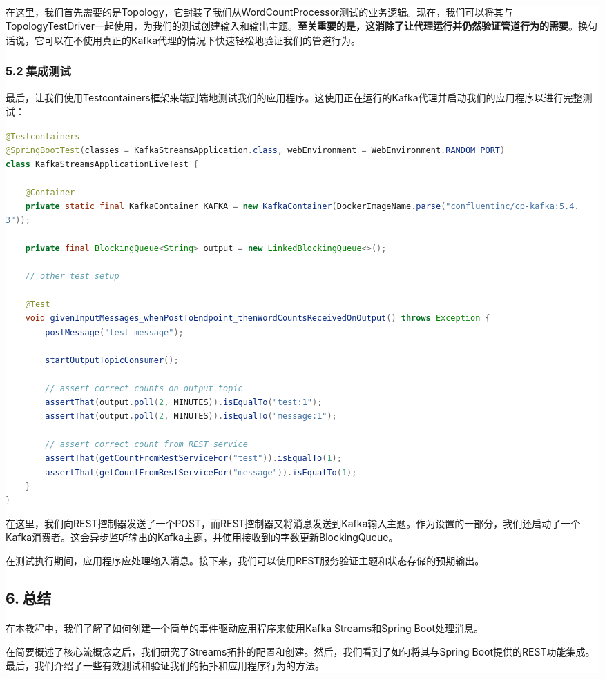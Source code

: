 在这里，我们首先需要的是Topology，它封装了我们从WordCountProcessor测试的业务逻辑。现在，我们可以将其与TopologyTestDriver一起使用，为我们的测试创建输入和输出主题。**至关重要的是，这消除了让代理运行并仍然验证管道行为的需要**。换句话说，它可以在不使用真正的Kafka代理的情况下快速轻松地验证我们的管道行为。

### 5.2 集成测试

最后，让我们使用Testcontainers框架来端到端地测试我们的应用程序。这使用正在运行的Kafka代理并启动我们的应用程序以进行完整测试：

```java
@Testcontainers
@SpringBootTest(classes = KafkaStreamsApplication.class, webEnvironment = WebEnvironment.RANDOM_PORT)
class KafkaStreamsApplicationLiveTest {

    @Container
    private static final KafkaContainer KAFKA = new KafkaContainer(DockerImageName.parse("confluentinc/cp-kafka:5.4.3"));

    private final BlockingQueue<String> output = new LinkedBlockingQueue<>();

    // other test setup

    @Test
    void givenInputMessages_whenPostToEndpoint_thenWordCountsReceivedOnOutput() throws Exception {
        postMessage("test message");

        startOutputTopicConsumer();

        // assert correct counts on output topic
        assertThat(output.poll(2, MINUTES)).isEqualTo("test:1");
        assertThat(output.poll(2, MINUTES)).isEqualTo("message:1");

        // assert correct count from REST service
        assertThat(getCountFromRestServiceFor("test")).isEqualTo(1);
        assertThat(getCountFromRestServiceFor("message")).isEqualTo(1);
    }
}
```

在这里，我们向REST控制器发送了一个POST，而REST控制器又将消息发送到Kafka输入主题。作为设置的一部分，我们还启动了一个Kafka消费者。这会异步监听输出的Kafka主题，并使用接收到的字数更新BlockingQueue。

在测试执行期间，应用程序应处理输入消息。接下来，我们可以使用REST服务验证主题和状态存储的预期输出。

## 6. 总结

在本教程中，我们了解了如何创建一个简单的事件驱动应用程序来使用Kafka Streams和Spring Boot处理消息。

在简要概述了核心流概念之后，我们研究了Streams拓扑的配置和创建。然后，我们看到了如何将其与Spring Boot提供的REST功能集成。最后，我们介绍了一些有效测试和验证我们的拓扑和应用程序行为的方法。